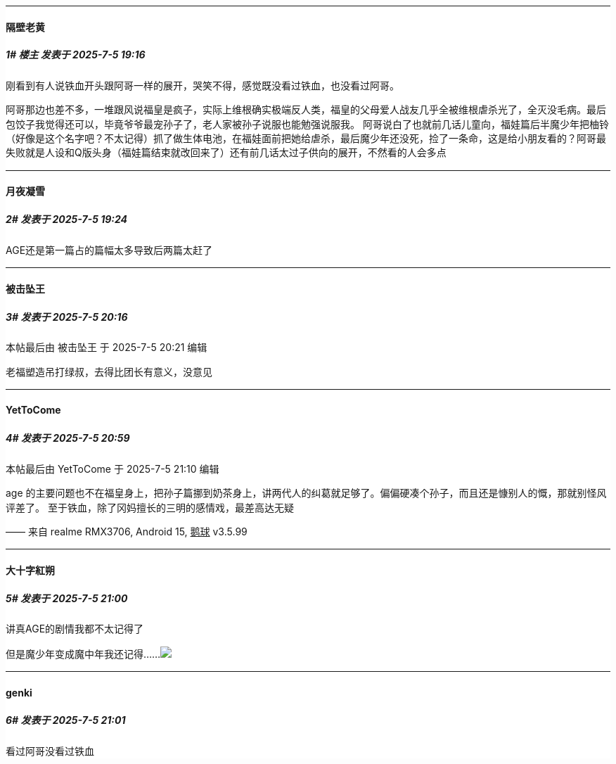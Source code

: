 ﻿
*****

####  隔壁老黄  
##### 1#       楼主       发表于 2025-7-5 19:16

刚看到有人说铁血开头跟阿哥一样的展开，哭笑不得，感觉既没看过铁血，也没看过阿哥。

阿哥那边也差不多，一堆跟风说福皇是疯子，实际上维根确实极端反人类，福皇的父母爱人战友几乎全被维根虐杀光了，全灭没毛病。最后包饺子我觉得还可以，毕竟爷爷最宠孙子了，老人家被孙子说服也能勉强说服我。
阿哥说白了也就前几话儿童向，福娃篇后半魔少年把柚铃（好像是这个名字吧？不太记得）抓了做生体电池，在福娃面前把她给虐杀，最后魔少年还没死，捡了一条命，这是给小朋友看的？阿哥最失败就是人设和Q版头身（福娃篇结束就改回来了）还有前几话太过子供向的展开，不然看的人会多点

*****

####  月夜凝雪  
##### 2#       发表于 2025-7-5 19:24

AGE还是第一篇占的篇幅太多导致后两篇太赶了

*****

####  被击坠王  
##### 3#       发表于 2025-7-5 20:16

 本帖最后由 被击坠王 于 2025-7-5 20:21 编辑 

老福塑造吊打绿叔，去得比团长有意义，没意见

*****

####  YetToCome  
##### 4#       发表于 2025-7-5 20:59

 本帖最后由 YetToCome 于 2025-7-5 21:10 编辑 

age 的主要问题也不在福皇身上，把孙子篇挪到奶茶身上，讲两代人的纠葛就足够了。偏偏硬凑个孙子，而且还是慷别人的慨，那就别怪风评差了。
至于铁血，除了冈妈擅长的三明的感情戏，最差高达无疑

—— 来自 realme RMX3706, Android 15, [鹅球](https://www.pgyer.com/GcUxKd4w) v3.5.99

*****

####  大十字紅朔  
##### 5#       发表于 2025-7-5 21:00

讲真AGE的剧情我都不太记得了

但是魔少年变成魔中年我还记得……<img src="https://static.stage1st.com/image/smiley/face2017/044.png" referrerpolicy="no-referrer">

*****

####  genki  
##### 6#       发表于 2025-7-5 21:01

看过阿哥没看过铁血

